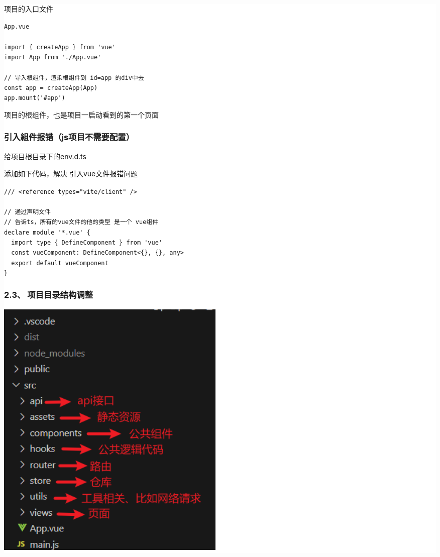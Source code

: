 项目的入口文件



```
App.vue

import { createApp } from 'vue'
import App from './App.vue'

// 导入根组件，渲染根组件到 id=app 的div中去
const app = createApp(App)
app.mount('#app')
```

项目的根组件，也是项目一启动看到的第一个页面

### 引入組件报错（js项目不需要配置）

给项目根目录下的env.d.ts

添加如下代码，解决 引入vue文件报错问题

```
/// <reference types="vite/client" />

// 通过声明文件
// 告诉ts，所有的vue文件的他的类型 是一个 vue组件
declare module '*.vue' {
  import type { DefineComponent } from 'vue'
  const vueComponent: DefineComponent<{}, {}, any>
  export default vueComponent
}

```









### 2.3、 项目目录结构调整

![image-20240311225619676](imgs/image-20240311225619676.png)